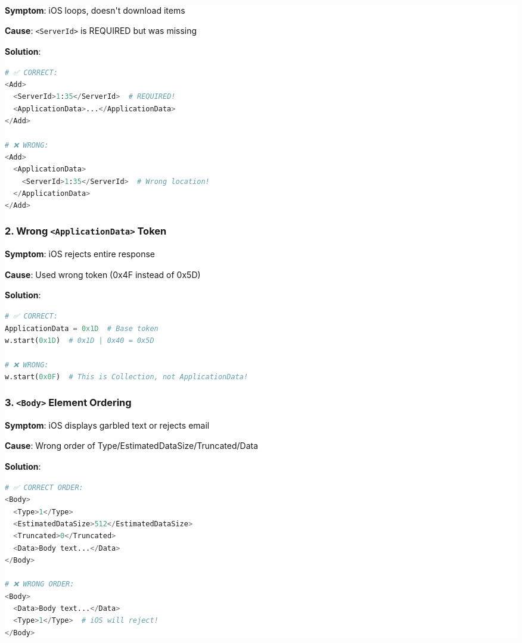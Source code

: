 **Symptom**: iOS loops, doesn't download items

**Cause**: `<ServerId>` is REQUIRED but was missing

**Solution**:
```python
# ✅ CORRECT:
<Add>
  <ServerId>1:35</ServerId>  # REQUIRED!
  <ApplicationData>...</ApplicationData>
</Add>

# ❌ WRONG:
<Add>
  <ApplicationData>
    <ServerId>1:35</ServerId>  # Wrong location!
  </ApplicationData>
</Add>
```

### 2. Wrong `<ApplicationData>` Token

**Symptom**: iOS rejects entire response

**Cause**: Used wrong token (0x4F instead of 0x5D)

**Solution**:
```python
# ✅ CORRECT:
ApplicationData = 0x1D  # Base token
w.start(0x1D)  # 0x1D | 0x40 = 0x5D

# ❌ WRONG:
w.start(0x0F)  # This is Collection, not ApplicationData!
```

### 3. `<Body>` Element Ordering

**Symptom**: iOS displays garbled text or rejects email

**Cause**: Wrong order of Type/EstimatedDataSize/Truncated/Data

**Solution**:
```python
# ✅ CORRECT ORDER:
<Body>
  <Type>1</Type>
  <EstimatedDataSize>512</EstimatedDataSize>
  <Truncated>0</Truncated>
  <Data>Body text...</Data>
</Body>

# ❌ WRONG ORDER:
<Body>
  <Data>Body text...</Data>
  <Type>1</Type>  # iOS will reject!
</Body>
```
